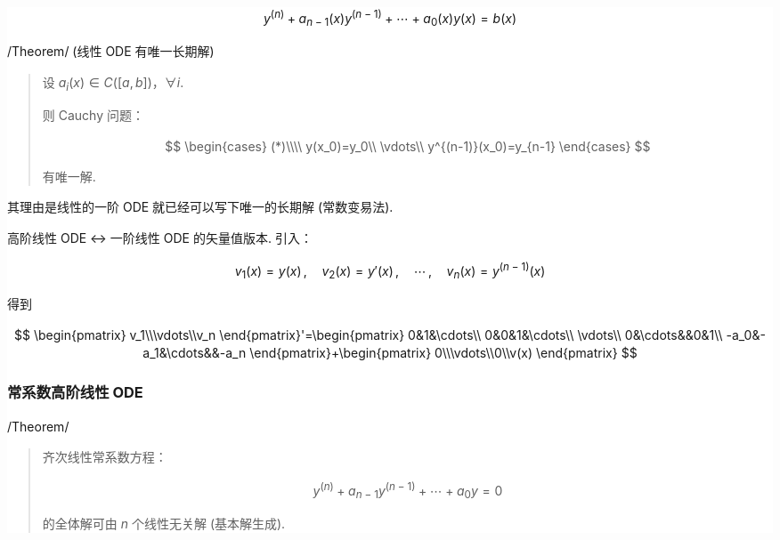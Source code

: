 $$
y^{(n)}+a_{n-1}(x)y^{(n-1)}+\cdots+a_0(x)y(x)=b(x)\tag{*}
$$

/Theorem/ (线性 ODE 有唯一长期解)

> 设 $a_i(x)\in C([a,b])$，$\forall i$.
>
> 则 Cauchy 问题：
>
> $$
> \begin{cases}
> (*)\\\\
> y(x_0)=y_0\\
> \vdots\\
> y^{(n-1)}(x_0)=y_{n-1}
> \end{cases}
> $$
>
> 有唯一解.

其理由是线性的一阶 ODE 就已经可以写下唯一的长期解 (常数变易法).

高阶线性 ODE $\longleftrightarrow$ 一阶线性 ODE 的矢量值版本. 引入：

$$
v_1(x)=y(x)\,,\quad v_2(x)=y'(x)\,,\quad\cdots\,,\quad v_n(x)=y^{(n-1)}(x)
$$

得到

$$
\begin{pmatrix}
v_1\\\vdots\\v_n
\end{pmatrix}'=\begin{pmatrix}
0&1&\cdots\\
0&0&1&\cdots\\
\vdots\\
0&\cdots&&0&1\\
-a_0&-a_1&\cdots&&-a_n
\end{pmatrix}+\begin{pmatrix}
0\\\vdots\\0\\v(x)
\end{pmatrix}
$$

### 常系数高阶线性 ODE

/Theorem/

> 齐次线性常系数方程：
>
> $$
> y^{(n)}+a_{n-1}y^{(n-1)}+\cdots+a_0y=0
> $$
>
> 的全体解可由 $n$ 个线性无关解 (基本解生成).

